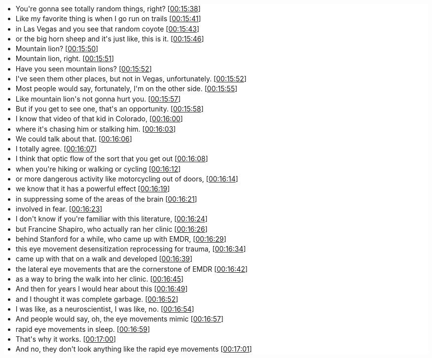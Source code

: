 *  You're gonna see totally random things, right? [[00:15:38](https://www.youtube.com/watch?v=SsKkZTjUJEk&t=938.54s)]
*  Like my favorite thing is when I go run on trails [[00:15:41](https://www.youtube.com/watch?v=SsKkZTjUJEk&t=941.28s)]
*  in Las Vegas and you see that random coyote [[00:15:43](https://www.youtube.com/watch?v=SsKkZTjUJEk&t=943.9s)]
*  or the big horn sheep and it's just like, this is it. [[00:15:46](https://www.youtube.com/watch?v=SsKkZTjUJEk&t=946.9599999999999s)]
*  Mountain lion? [[00:15:50](https://www.youtube.com/watch?v=SsKkZTjUJEk&t=950.2s)]
*  Mountain lion, right. [[00:15:51](https://www.youtube.com/watch?v=SsKkZTjUJEk&t=951.0400000000001s)]
*  Have you seen mountain lions? [[00:15:52](https://www.youtube.com/watch?v=SsKkZTjUJEk&t=952.0s)]
*  I've seen them other places, but not in Vegas, unfortunately. [[00:15:52](https://www.youtube.com/watch?v=SsKkZTjUJEk&t=952.88s)]
*  Most people would say, fortunately, I'm on the other side. [[00:15:55](https://www.youtube.com/watch?v=SsKkZTjUJEk&t=955.5600000000001s)]
*  Like mountain lion's not gonna hurt you. [[00:15:57](https://www.youtube.com/watch?v=SsKkZTjUJEk&t=957.6400000000001s)]
*  But if you get to see one, that's an opportunity. [[00:15:58](https://www.youtube.com/watch?v=SsKkZTjUJEk&t=958.96s)]
*  I know that video of that kid in Colorado, [[00:16:00](https://www.youtube.com/watch?v=SsKkZTjUJEk&t=960.6s)]
*  where it's chasing him or stalking him. [[00:16:03](https://www.youtube.com/watch?v=SsKkZTjUJEk&t=963.12s)]
*  We could talk about that. [[00:16:06](https://www.youtube.com/watch?v=SsKkZTjUJEk&t=966.36s)]
*  I totally agree. [[00:16:07](https://www.youtube.com/watch?v=SsKkZTjUJEk&t=967.5200000000001s)]
*  I think that optic flow of the sort that you get out [[00:16:08](https://www.youtube.com/watch?v=SsKkZTjUJEk&t=968.36s)]
*  when you're hiking or walking or cycling [[00:16:12](https://www.youtube.com/watch?v=SsKkZTjUJEk&t=972.48s)]
*  or more dangerous activity like motorcycling out of doors, [[00:16:14](https://www.youtube.com/watch?v=SsKkZTjUJEk&t=974.44s)]
*  we know that it has a powerful effect [[00:16:19](https://www.youtube.com/watch?v=SsKkZTjUJEk&t=979.64s)]
*  in suppressing some of the areas of the brain [[00:16:21](https://www.youtube.com/watch?v=SsKkZTjUJEk&t=981.4s)]
*  involved in fear. [[00:16:23](https://www.youtube.com/watch?v=SsKkZTjUJEk&t=983.64s)]
*  I don't know if you're familiar with this literature, [[00:16:24](https://www.youtube.com/watch?v=SsKkZTjUJEk&t=984.4799999999999s)]
*  but Francine Shapiro, who actually ran her clinic [[00:16:26](https://www.youtube.com/watch?v=SsKkZTjUJEk&t=986.12s)]
*  behind Stanford for a while, who came up with EMDR, [[00:16:29](https://www.youtube.com/watch?v=SsKkZTjUJEk&t=989.5799999999999s)]
*  this eye movement desensitization reprocessing for trauma, [[00:16:34](https://www.youtube.com/watch?v=SsKkZTjUJEk&t=994.4s)]
*  came up with that on a walk and developed [[00:16:39](https://www.youtube.com/watch?v=SsKkZTjUJEk&t=999.1999999999999s)]
*  the lateral eye movements that are the cornerstone of EMDR [[00:16:42](https://www.youtube.com/watch?v=SsKkZTjUJEk&t=1002.3599999999999s)]
*  as a way to bring the walk into her clinic. [[00:16:45](https://www.youtube.com/watch?v=SsKkZTjUJEk&t=1005.4399999999999s)]
*  And then for years I would hear about this [[00:16:49](https://www.youtube.com/watch?v=SsKkZTjUJEk&t=1009.44s)]
*  and I thought it was complete garbage. [[00:16:52](https://www.youtube.com/watch?v=SsKkZTjUJEk&t=1012.24s)]
*  I was like, as a neuroscientist, I was like, no. [[00:16:54](https://www.youtube.com/watch?v=SsKkZTjUJEk&t=1014.44s)]
*  And people would say, oh, the eye movements mimic [[00:16:57](https://www.youtube.com/watch?v=SsKkZTjUJEk&t=1017.5600000000001s)]
*  rapid eye movements in sleep. [[00:16:59](https://www.youtube.com/watch?v=SsKkZTjUJEk&t=1019.64s)]
*  That's why it works. [[00:17:00](https://www.youtube.com/watch?v=SsKkZTjUJEk&t=1020.84s)]
*  And no, they don't look anything like the rapid eye movements [[00:17:01](https://www.youtube.com/watch?v=SsKkZTjUJEk&t=1021.88s)]